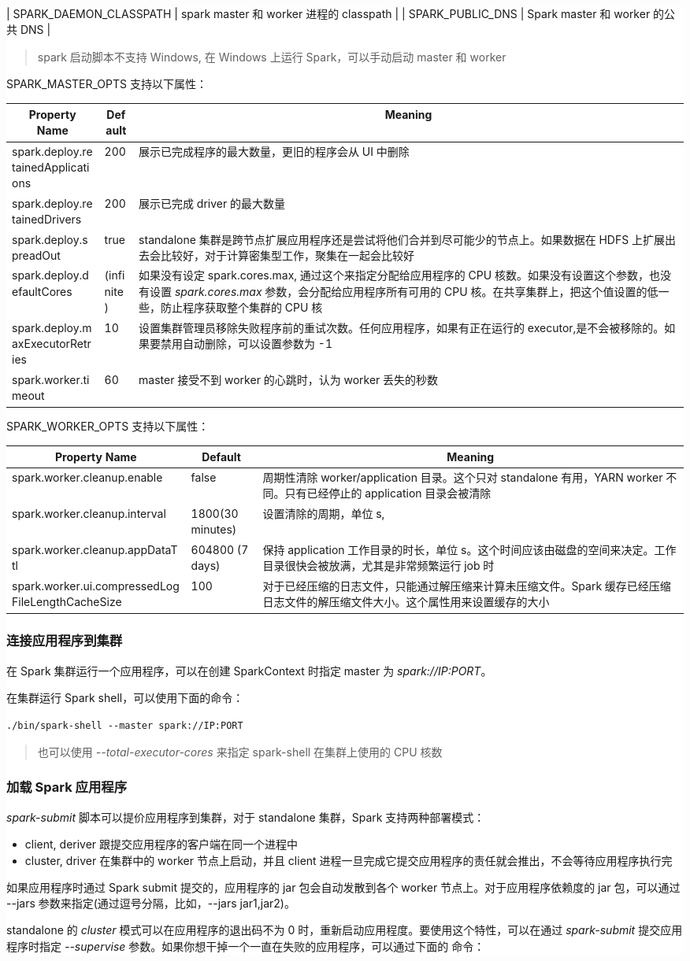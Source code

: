 | SPARK_DAEMON_CLASSPATH  | spark master 和 worker 进程的 classpath                      |
| SPARK_PUBLIC_DNS        | Spark master 和 worker 的公共 DNS                            |

> spark 启动脚本不支持 Windows, 在 Windows 上运行 Spark，可以手动启动 master 和 worker

SPARK_MASTER_OPTS 支持以下属性：

| Property Name                     | Default    | Meaning                                                      |
| --------------------------------- | ---------- | ------------------------------------------------------------ |
| spark.deploy.retainedApplications | 200        | 展示已完成程序的最大数量，更旧的程序会从 UI 中删除           |
| spark.deploy.retainedDrivers      | 200        | 展示已完成 driver 的最大数量                                 |
| spark.deploy.spreadOut            | true       | standalone 集群是跨节点扩展应用程序还是尝试将他们合并到尽可能少的节点上。如果数据在 HDFS 上扩展出去会比较好，对于计算密集型工作，聚集在一起会比较好 |
| spark.deploy.defaultCores         | (infinite) | 如果没有设定 spark.cores.max, 通过这个来指定分配给应用程序的 CPU 核数。如果没有设置这个参数，也没有设置 *spark.cores.max* 参数，会分配给应用程序所有可用的 CPU 核。在共享集群上，把这个值设置的低一些，防止程序获取整个集群的 CPU 核 |
| spark.deploy.maxExecutorRetries   | 10         | 设置集群管理员移除失败程序前的重试次数。任何应用程序，如果有正在运行的 executor,是不会被移除的。如果要禁用自动删除，可以设置参数为 -1 |
| spark.worker.timeout              | 60         | master 接受不到 worker 的心跳时，认为 worker 丢失的秒数      |

SPARK_WORKER_OPTS 支持以下属性：

| Property Name                                    | Default          | Meaning                                                      |
| ------------------------------------------------ | ---------------- | ------------------------------------------------------------ |
| spark.worker.cleanup.enable                      | false            | 周期性清除 worker/application 目录。这个只对 standalone 有用，YARN worker 不同。只有已经停止的 application 目录会被清除 |
| spark.worker.cleanup.interval                    | 1800(30 minutes) | 设置清除的周期，单位 s,                                      |
| spark.worker.cleanup.appDataTtl                  | 604800 (7 days)  | 保持 application 工作目录的时长，单位 s。这个时间应该由磁盘的空间来决定。工作目录很快会被放满，尤其是非常频繁运行 job 时 |
| spark.worker.ui.compressedLogFileLengthCacheSize | 100              | 对于已经压缩的日志文件，只能通过解压缩来计算未压缩文件。Spark 缓存已经压缩日志文件的解压缩文件大小。这个属性用来设置缓存的大小 |

### 连接应用程序到集群

在 Spark 集群运行一个应用程序，可以在创建 SparkContext 时指定 master 为 *spark://IP:PORT*。

在集群运行 Spark shell，可以使用下面的命令：

```shell
./bin/spark-shell --master spark://IP:PORT
```

> 也可以使用 *--total-executor-cores <numCores>*  来指定 spark-shell 在集群上使用的 CPU 核数

### 加载 Spark 应用程序

*spark-submit* 脚本可以提价应用程序到集群，对于 standalone 集群，Spark 支持两种部署模式：

- client, deriver 跟提交应用程序的客户端在同一个进程中
- cluster, driver 在集群中的 worker 节点上启动，并且 client 进程一旦完成它提交应用程序的责任就会推出，不会等待应用程序执行完

如果应用程序时通过 Spark submit 提交的，应用程序的 jar 包会自动发散到各个 worker 节点上。对于应用程序依赖度的 jar 包，可以通过 --jars 参数来指定(通过逗号分隔，比如，--jars jar1,jar2)。

standalone 的 *cluster* 模式可以在应用程序的退出码不为 0 时，重新启动应用程度。要使用这个特性，可以在通过 *spark-submit* 提交应用程序时指定 *--supervise* 参数。如果你想干掉一个一直在失败的应用程序，可以通过下面的 命令：
